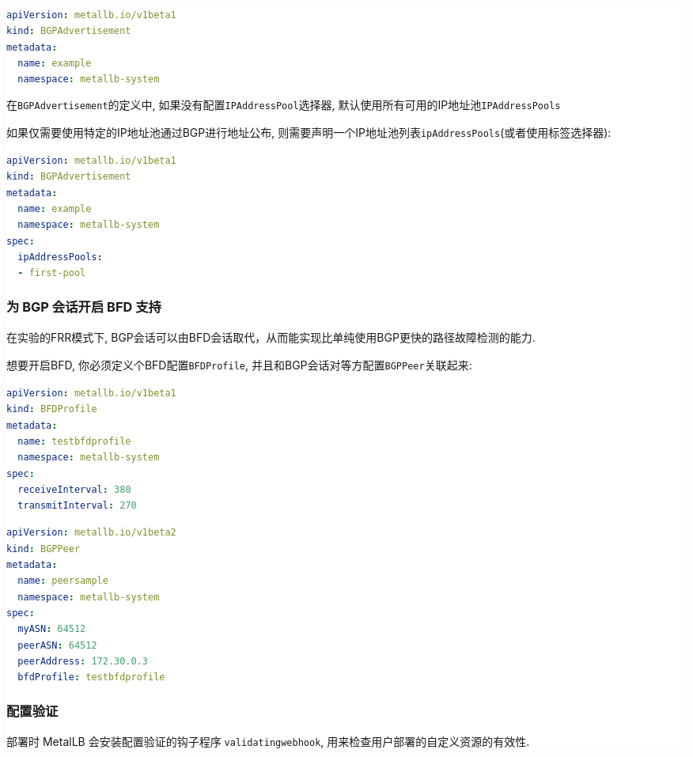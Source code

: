```yaml
apiVersion: metallb.io/v1beta1
kind: BGPAdvertisement
metadata:
  name: example
  namespace: metallb-system
```

在`BGPAdvertisement`的定义中, 如果没有配置`IPAddressPool`选择器, 默认使用所有可用的IP地址池`IPAddressPools`

如果仅需要使用特定的IP地址池通过BGP进行地址公布, 则需要声明一个IP地址池列表`ipAddressPools`(或者使用标签选择器):

```yaml
apiVersion: metallb.io/v1beta1
kind: BGPAdvertisement
metadata:
  name: example
  namespace: metallb-system
spec:
  ipAddressPools:
  - first-pool
```

### 为 BGP 会话开启 BFD 支持

在实验的FRR模式下, BGP会话可以由BFD会话取代，从而能实现比单纯使用BGP更快的路径故障检测的能力.

想要开启BFD, 你必须定义个BFD配置`BFDProfile`, 并且和BGP会话对等方配置`BGPPeer`关联起来:

```yaml
apiVersion: metallb.io/v1beta1
kind: BFDProfile
metadata:
  name: testbfdprofile
  namespace: metallb-system
spec:
  receiveInterval: 380
  transmitInterval: 270
```

```yaml
apiVersion: metallb.io/v1beta2
kind: BGPPeer
metadata:
  name: peersample
  namespace: metallb-system
spec:
  myASN: 64512
  peerASN: 64512
  peerAddress: 172.30.0.3
  bfdProfile: testbfdprofile
```

### 配置验证

部署时 MetalLB 会安装配置验证的钩子程序 `validatingwebhook`, 用来检查用户部署的自定义资源的有效性.
